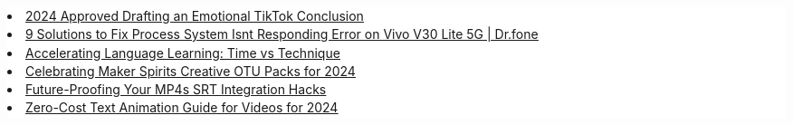 <li><a href="https://tiktok-clips.techidaily.com/2024-approved-drafting-an-emotional-tiktok-conclusion/"><u>2024 Approved Drafting an Emotional TikTok Conclusion</u></a></li>
<li><a href="https://howto.techidaily.com/9-solutions-to-fix-process-system-isnt-responding-error-on-vivo-v30-lite-5g-drfone-by-drfone-fix-android-problems-fix-android-problems/"><u>9 Solutions to Fix Process System Isnt Responding Error on Vivo V30 Lite 5G | Dr.fone</u></a></li>
<li><a href="https://mondly-stories.techidaily.com/accelerating-language-learning-time-vs-technique/"><u>Accelerating Language Learning: Time vs Technique</u></a></li>
<li><a href="https://fox-blue.techidaily.com/celebrating-maker-spirits-creative-otu-packs-for-2024/"><u>Celebrating Maker Spirits Creative OTU Packs for 2024</u></a></li>
<li><a href="https://fox-friendly.techidaily.com/future-proofing-your-mp4s-srt-integration-hacks/"><u>Future-Proofing Your MP4s SRT Integration Hacks</u></a></li>
<li><a href="https://fox-blue.techidaily.com/zero-cost-text-animation-guide-for-videos-for-2024/"><u>Zero-Cost Text Animation Guide for Videos for 2024</u></a></li>
</ul></div>

